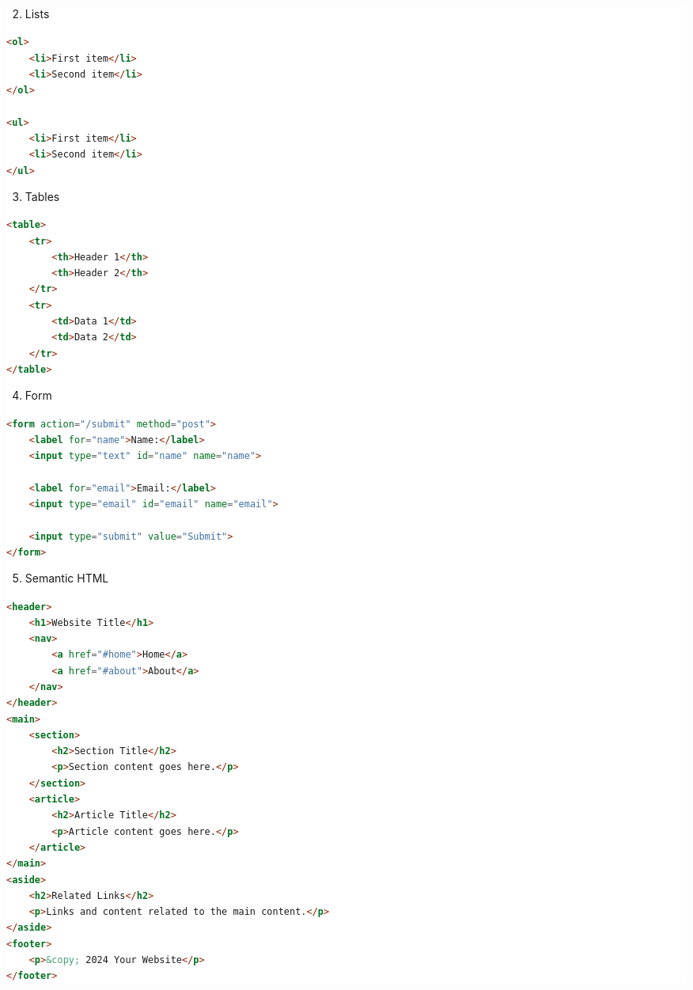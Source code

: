 2. Lists
```html
<ol>
    <li>First item</li>
    <li>Second item</li>
</ol>

<ul>
    <li>First item</li>
    <li>Second item</li>
</ul>
```

3. Tables
```html
<table>
    <tr>
        <th>Header 1</th>
        <th>Header 2</th>
    </tr>
    <tr>
        <td>Data 1</td>
        <td>Data 2</td>
    </tr>
</table>
```

4. Form
```html
<form action="/submit" method="post">
    <label for="name">Name:</label>
    <input type="text" id="name" name="name">
    
    <label for="email">Email:</label>
    <input type="email" id="email" name="email">
    
    <input type="submit" value="Submit">
</form>
```

5. Semantic HTML
```html
<header>
    <h1>Website Title</h1>
    <nav>
        <a href="#home">Home</a>
        <a href="#about">About</a>
    </nav>
</header>
<main>
    <section>
        <h2>Section Title</h2>
        <p>Section content goes here.</p>
    </section>
    <article>
        <h2>Article Title</h2>
        <p>Article content goes here.</p>
    </article>
</main>
<aside>
    <h2>Related Links</h2>
    <p>Links and content related to the main content.</p>
</aside>
<footer>
    <p>&copy; 2024 Your Website</p>
</footer>
```